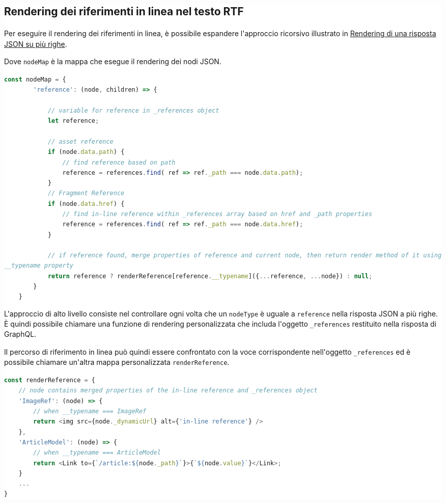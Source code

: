 ## Rendering dei riferimenti in linea nel testo RTF

Per eseguire il rendering dei riferimenti in linea, è possibile espandere l&#39;approccio ricorsivo illustrato in [Rendering di una risposta JSON su più righe](#render-multiline-json-richtext).

Dove `nodeMap` è la mappa che esegue il rendering dei nodi JSON.

```javascript
const nodeMap = {
        'reference': (node, children) => {

            // variable for reference in _references object
            let reference;
            
            // asset reference
            if (node.data.path) {
                // find reference based on path
                reference = references.find( ref => ref._path === node.data.path);
            }
            // Fragment Reference
            if (node.data.href) {
                // find in-line reference within _references array based on href and _path properties
                reference = references.find( ref => ref._path === node.data.href);
            }

            // if reference found, merge properties of reference and current node, then return render method of it using __typename property
            return reference ? renderReference[reference.__typename]({...reference, ...node}) : null;
        }
    }
```

L&#39;approccio di alto livello consiste nel controllare ogni volta che un `nodeType` è uguale a `reference` nella risposta JSON a più righe. È quindi possibile chiamare una funzione di rendering personalizzata che includa l&#39;oggetto `_references` restituito nella risposta di GraphQL.

Il percorso di riferimento in linea può quindi essere confrontato con la voce corrispondente nell&#39;oggetto `_references` ed è possibile chiamare un&#39;altra mappa personalizzata `renderReference`.

```javascript
const renderReference = {
    // node contains merged properties of the in-line reference and _references object
    'ImageRef': (node) => {
        // when __typename === ImageRef
        return <img src={node._dynamicUrl} alt={'in-line reference'} /> 
    },
    'ArticleModel': (node) => {
        // when __typename === ArticleModel
        return <Link to={`/article:${node._path}`}>{`${node.value}`}</Link>;
    }
    ...
}
```
